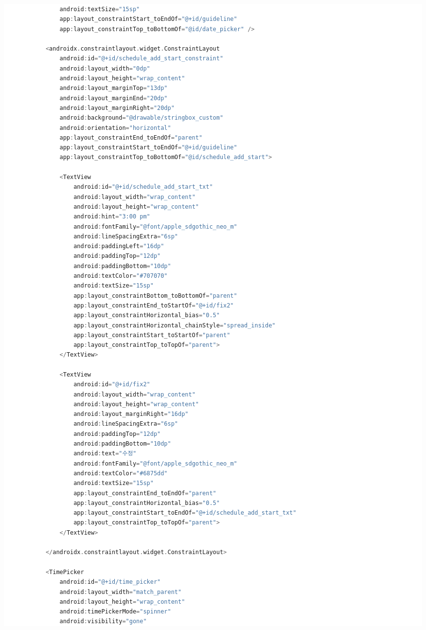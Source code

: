 ```kotlin
                android:textSize="15sp"
                app:layout_constraintStart_toEndOf="@+id/guideline"
                app:layout_constraintTop_toBottomOf="@id/date_picker" />

            <androidx.constraintlayout.widget.ConstraintLayout
                android:id="@+id/schedule_add_start_constraint"
                android:layout_width="0dp"
                android:layout_height="wrap_content"
                android:layout_marginTop="13dp"
                android:layout_marginEnd="20dp"
                android:layout_marginRight="20dp"
                android:background="@drawable/stringbox_custom"
                android:orientation="horizontal"
                app:layout_constraintEnd_toEndOf="parent"
                app:layout_constraintStart_toEndOf="@+id/guideline"
                app:layout_constraintTop_toBottomOf="@id/schedule_add_start">

                <TextView
                    android:id="@+id/schedule_add_start_txt"
                    android:layout_width="wrap_content"
                    android:layout_height="wrap_content"
                    android:hint="3:00 pm"
                    android:fontFamily="@font/apple_sdgothic_neo_m"
                    android:lineSpacingExtra="6sp"
                    android:paddingLeft="16dp"
                    android:paddingTop="12dp"
                    android:paddingBottom="10dp"
                    android:textColor="#707070"
                    android:textSize="15sp"
                    app:layout_constraintBottom_toBottomOf="parent"
                    app:layout_constraintEnd_toStartOf="@+id/fix2"
                    app:layout_constraintHorizontal_bias="0.5"
                    app:layout_constraintHorizontal_chainStyle="spread_inside"
                    app:layout_constraintStart_toStartOf="parent"
                    app:layout_constraintTop_toTopOf="parent">
                </TextView>

                <TextView
                    android:id="@+id/fix2"
                    android:layout_width="wrap_content"
                    android:layout_height="wrap_content"
                    android:layout_marginRight="16dp"
                    android:lineSpacingExtra="6sp"
                    android:paddingTop="12dp"
                    android:paddingBottom="10dp"
                    android:text="수정"
                    android:fontFamily="@font/apple_sdgothic_neo_m"
                    android:textColor="#6875dd"
                    android:textSize="15sp"
                    app:layout_constraintEnd_toEndOf="parent"
                    app:layout_constraintHorizontal_bias="0.5"
                    app:layout_constraintStart_toEndOf="@+id/schedule_add_start_txt"
                    app:layout_constraintTop_toTopOf="parent">
                </TextView>

            </androidx.constraintlayout.widget.ConstraintLayout>

            <TimePicker
                android:id="@+id/time_picker"
                android:layout_width="match_parent"
                android:layout_height="wrap_content"
                android:timePickerMode="spinner"
                android:visibility="gone"
```